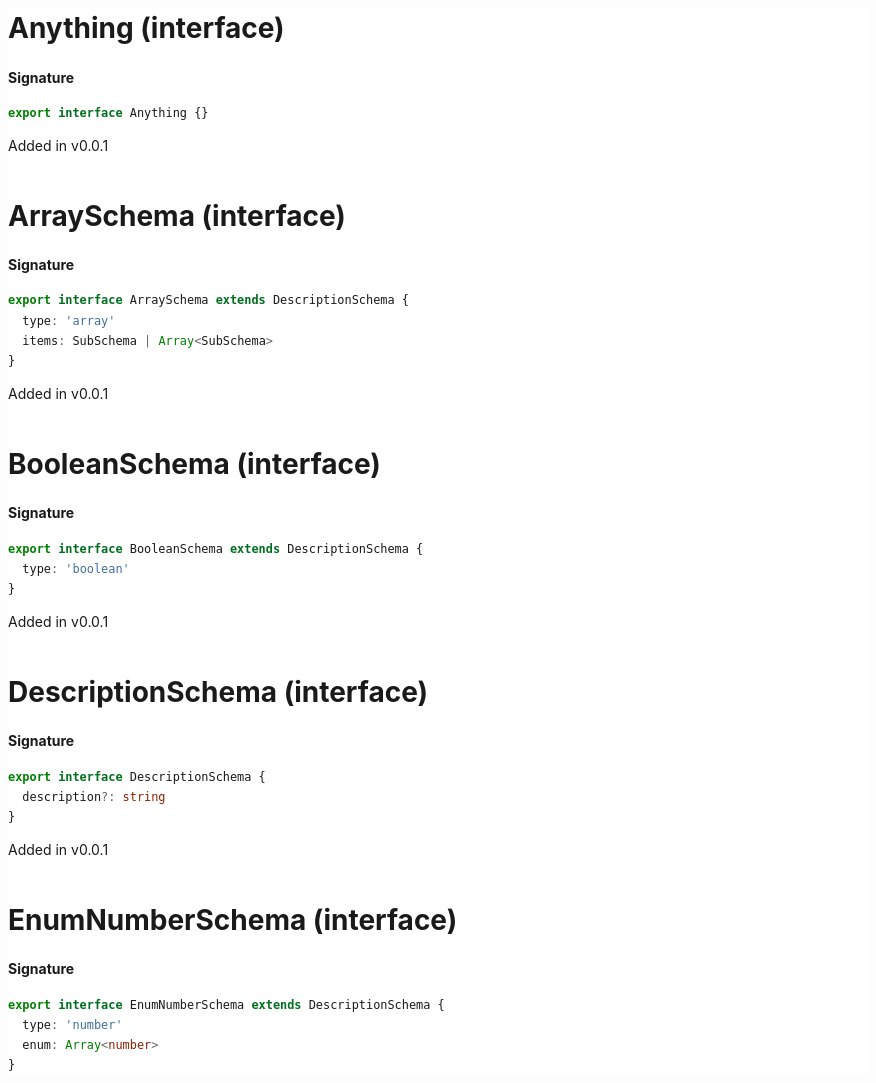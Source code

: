 
# Anything (interface)

**Signature**

```ts
export interface Anything {}
```

Added in v0.0.1

# ArraySchema (interface)

**Signature**

```ts
export interface ArraySchema extends DescriptionSchema {
  type: 'array'
  items: SubSchema | Array<SubSchema>
}
```

Added in v0.0.1

# BooleanSchema (interface)

**Signature**

```ts
export interface BooleanSchema extends DescriptionSchema {
  type: 'boolean'
}
```

Added in v0.0.1

# DescriptionSchema (interface)

**Signature**

```ts
export interface DescriptionSchema {
  description?: string
}
```

Added in v0.0.1

# EnumNumberSchema (interface)

**Signature**

```ts
export interface EnumNumberSchema extends DescriptionSchema {
  type: 'number'
  enum: Array<number>
}
```
